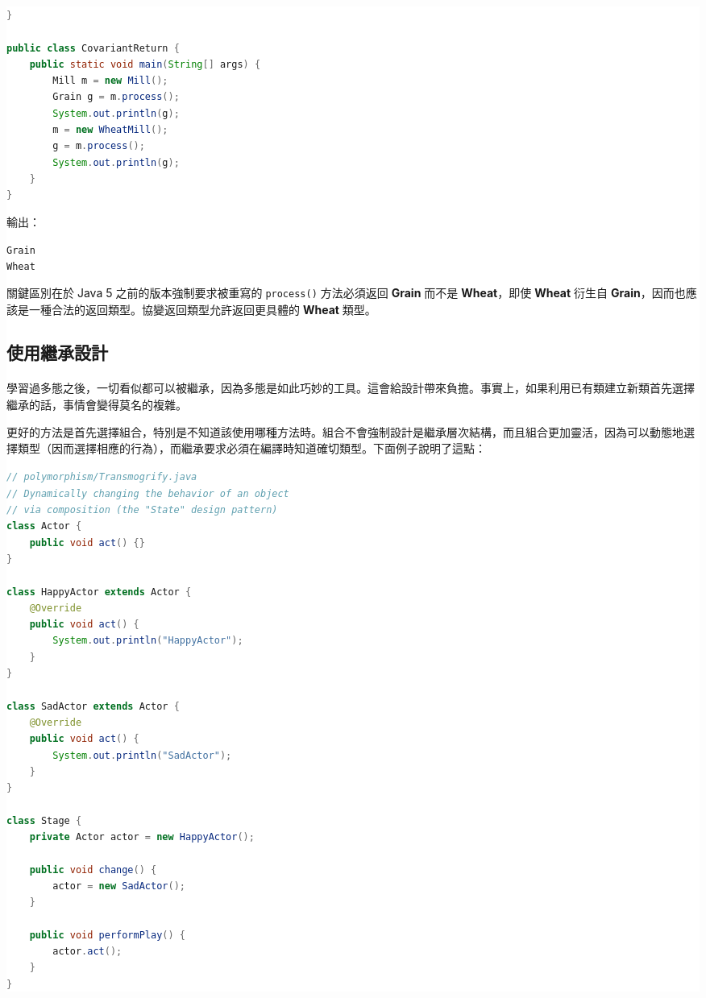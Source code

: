 ```java
}

public class CovariantReturn {
    public static void main(String[] args) {
        Mill m = new Mill();
        Grain g = m.process();
        System.out.println(g);
        m = new WheatMill();
        g = m.process();
        System.out.println(g);
    }
}
```

輸出：

```
Grain
Wheat
```

關鍵區別在於 Java 5 之前的版本強制要求被重寫的 `process()` 方法必須返回 **Grain** 而不是 **Wheat**，即使 **Wheat** 衍生自 **Grain**，因而也應該是一種合法的返回類型。協變返回類型允許返回更具體的 **Wheat** 類型。



## 使用繼承設計

學習過多態之後，一切看似都可以被繼承，因為多態是如此巧妙的工具。這會給設計帶來負擔。事實上，如果利用已有類建立新類首先選擇繼承的話，事情會變得莫名的複雜。

更好的方法是首先選擇組合，特別是不知道該使用哪種方法時。組合不會強制設計是繼承層次結構，而且組合更加靈活，因為可以動態地選擇類型（因而選擇相應的行為），而繼承要求必須在編譯時知道確切類型。下面例子說明了這點：

```java
// polymorphism/Transmogrify.java
// Dynamically changing the behavior of an object
// via composition (the "State" design pattern)
class Actor {
    public void act() {}
}

class HappyActor extends Actor {
    @Override
    public void act() {
        System.out.println("HappyActor");
    }
}

class SadActor extends Actor {
    @Override
    public void act() {
        System.out.println("SadActor");
    }
}

class Stage {
    private Actor actor = new HappyActor();
    
    public void change() {
        actor = new SadActor();
    }
    
    public void performPlay() {
        actor.act();
    }
}
```